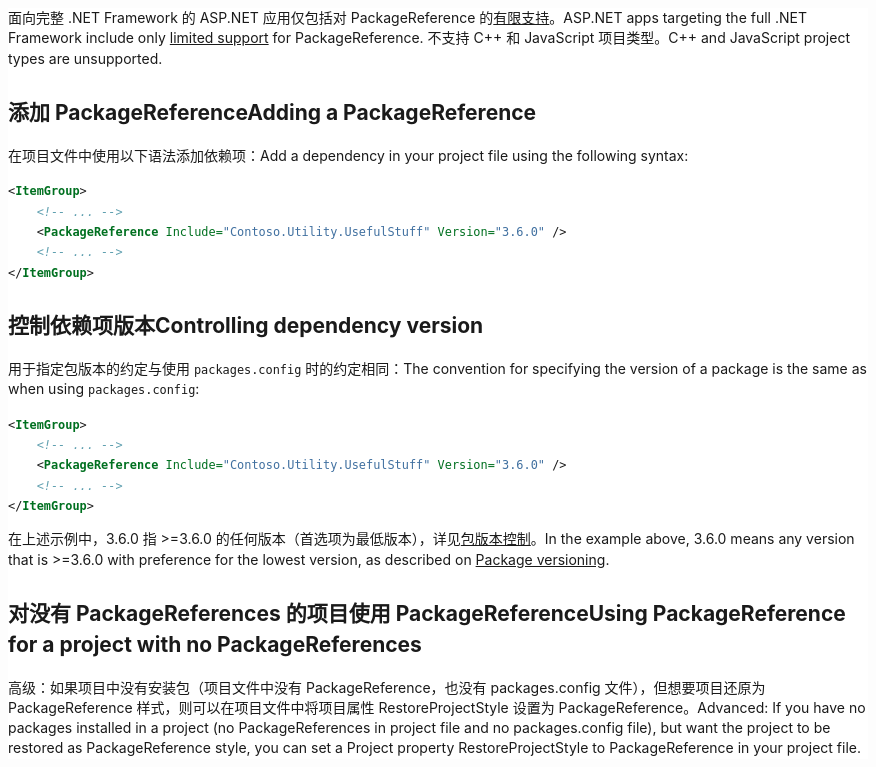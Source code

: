 <span data-ttu-id="0d9e7-113">面向完整 .NET Framework 的 ASP.NET 应用仅包括对 PackageReference 的[有限支持](https://github.com/NuGet/Home/issues/5877)。</span><span class="sxs-lookup"><span data-stu-id="0d9e7-113">ASP.NET apps targeting the full .NET Framework include only [limited support](https://github.com/NuGet/Home/issues/5877) for PackageReference.</span></span> <span data-ttu-id="0d9e7-114">不支持 C++ 和 JavaScript 项目类型。</span><span class="sxs-lookup"><span data-stu-id="0d9e7-114">C++ and JavaScript project types are unsupported.</span></span>

## <a name="adding-a-packagereference"></a><span data-ttu-id="0d9e7-115">添加 PackageReference</span><span class="sxs-lookup"><span data-stu-id="0d9e7-115">Adding a PackageReference</span></span>

<span data-ttu-id="0d9e7-116">在项目文件中使用以下语法添加依赖项：</span><span class="sxs-lookup"><span data-stu-id="0d9e7-116">Add a dependency in your project file using the following syntax:</span></span>

```xml
<ItemGroup>
    <!-- ... -->
    <PackageReference Include="Contoso.Utility.UsefulStuff" Version="3.6.0" />
    <!-- ... -->
</ItemGroup>
```

## <a name="controlling-dependency-version"></a><span data-ttu-id="0d9e7-117">控制依赖项版本</span><span class="sxs-lookup"><span data-stu-id="0d9e7-117">Controlling dependency version</span></span>

<span data-ttu-id="0d9e7-118">用于指定包版本的约定与使用 `packages.config` 时的约定相同：</span><span class="sxs-lookup"><span data-stu-id="0d9e7-118">The convention for specifying the version of a package is the same as when using `packages.config`:</span></span>

```xml
<ItemGroup>
    <!-- ... -->
    <PackageReference Include="Contoso.Utility.UsefulStuff" Version="3.6.0" />
    <!-- ... -->
</ItemGroup>
```

<span data-ttu-id="0d9e7-119">在上述示例中，3.6.0 指 >=3.6.0 的任何版本（首选项为最低版本），详见[包版本控制](../concepts/package-versioning.md#version-ranges)。</span><span class="sxs-lookup"><span data-stu-id="0d9e7-119">In the example above, 3.6.0 means any version that is >=3.6.0 with preference for the lowest version, as described on [Package versioning](../concepts/package-versioning.md#version-ranges).</span></span>

## <a name="using-packagereference-for-a-project-with-no-packagereferences"></a><span data-ttu-id="0d9e7-120">对没有 PackageReferences 的项目使用 PackageReference</span><span class="sxs-lookup"><span data-stu-id="0d9e7-120">Using PackageReference for a project with no PackageReferences</span></span>

<span data-ttu-id="0d9e7-121">高级：如果项目中没有安装包（项目文件中没有 PackageReference，也没有 packages.config 文件），但想要项目还原为 PackageReference 样式，则可以在项目文件中将项目属性 RestoreProjectStyle 设置为 PackageReference。</span><span class="sxs-lookup"><span data-stu-id="0d9e7-121">Advanced: If you have no packages installed in a project (no PackageReferences in project file and no packages.config file), but want the project to be restored as PackageReference style, you can set a Project property RestoreProjectStyle to PackageReference in your project file.</span></span>

